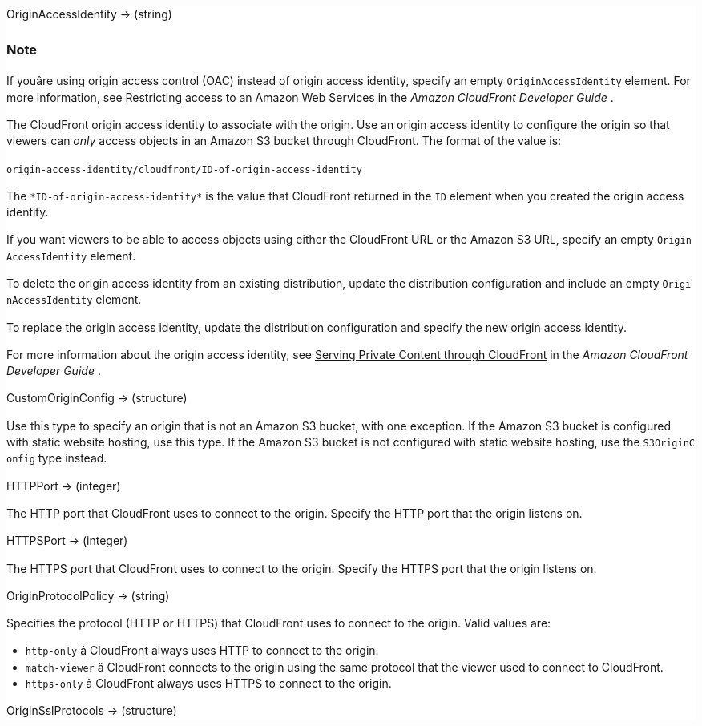 OriginAccessIdentity -> (string)

### Note

If youâre using origin access control (OAC) instead of origin access identity, specify an empty `OriginAccessIdentity` element. For more information, see [Restricting access to an Amazon Web Services](https://docs.aws.amazon.com/AmazonCloudFront/latest/DeveloperGuide/private-content-restricting-access-to-origin.html) in the *Amazon CloudFront Developer Guide* .

The CloudFront origin access identity to associate with the origin. Use an origin access identity to configure the origin so that viewers can *only* access objects in an Amazon S3 bucket through CloudFront. The format of the value is:

`origin-access-identity/cloudfront/ID-of-origin-access-identity`

The `` *ID-of-origin-access-identity* `` is the value that CloudFront returned in the `ID` element when you created the origin access identity.

If you want viewers to be able to access objects using either the CloudFront URL or the Amazon S3 URL, specify an empty `OriginAccessIdentity` element.

To delete the origin access identity from an existing distribution, update the distribution configuration and include an empty `OriginAccessIdentity` element.

To replace the origin access identity, update the distribution configuration and specify the new origin access identity.

For more information about the origin access identity, see [Serving Private Content through CloudFront](https://docs.aws.amazon.com/AmazonCloudFront/latest/DeveloperGuide/PrivateContent.html) in the *Amazon CloudFront Developer Guide* .

CustomOriginConfig -> (structure)

Use this type to specify an origin that is not an Amazon S3 bucket, with one exception. If the Amazon S3 bucket is configured with static website hosting, use this type. If the Amazon S3 bucket is not configured with static website hosting, use the `S3OriginConfig` type instead.

HTTPPort -> (integer)

The HTTP port that CloudFront uses to connect to the origin. Specify the HTTP port that the origin listens on.

HTTPSPort -> (integer)

The HTTPS port that CloudFront uses to connect to the origin. Specify the HTTPS port that the origin listens on.

OriginProtocolPolicy -> (string)

Specifies the protocol (HTTP or HTTPS) that CloudFront uses to connect to the origin. Valid values are:

- `http-only` â CloudFront always uses HTTP to connect to the origin.
- `match-viewer` â CloudFront connects to the origin using the same protocol that the viewer used to connect to CloudFront.
- `https-only` â CloudFront always uses HTTPS to connect to the origin.

OriginSslProtocols -> (structure)
